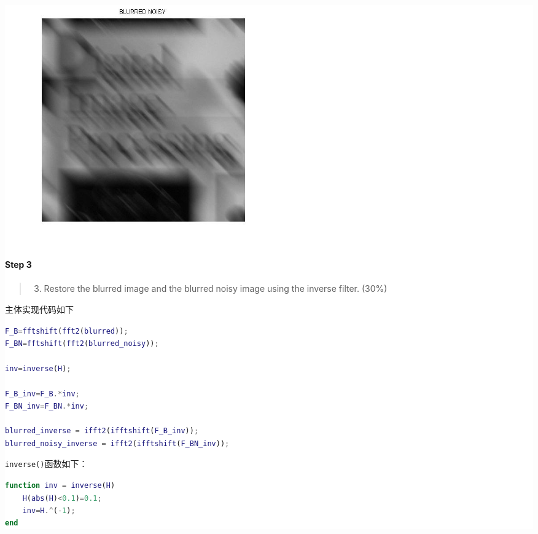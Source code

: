 <img src='./img/gaussian_book_cover.jpg' align='center' width='450px'>

#### Step 3

>3. Restore the blurred image and the blurred noisy image using the inverse filter. 
>   (30%) 

主体实现代码如下

```matlab
F_B=fftshift(fft2(blurred));
F_BN=fftshift(fft2(blurred_noisy));

inv=inverse(H);

F_B_inv=F_B.*inv;
F_BN_inv=F_BN.*inv;

blurred_inverse = ifft2(ifftshift(F_B_inv));
blurred_noisy_inverse = ifft2(ifftshift(F_BN_inv));
```

`inverse()`函数如下：

```matlab
function inv = inverse(H)
    H(abs(H)<0.1)=0.1;
    inv=H.^(-1);
end
```
